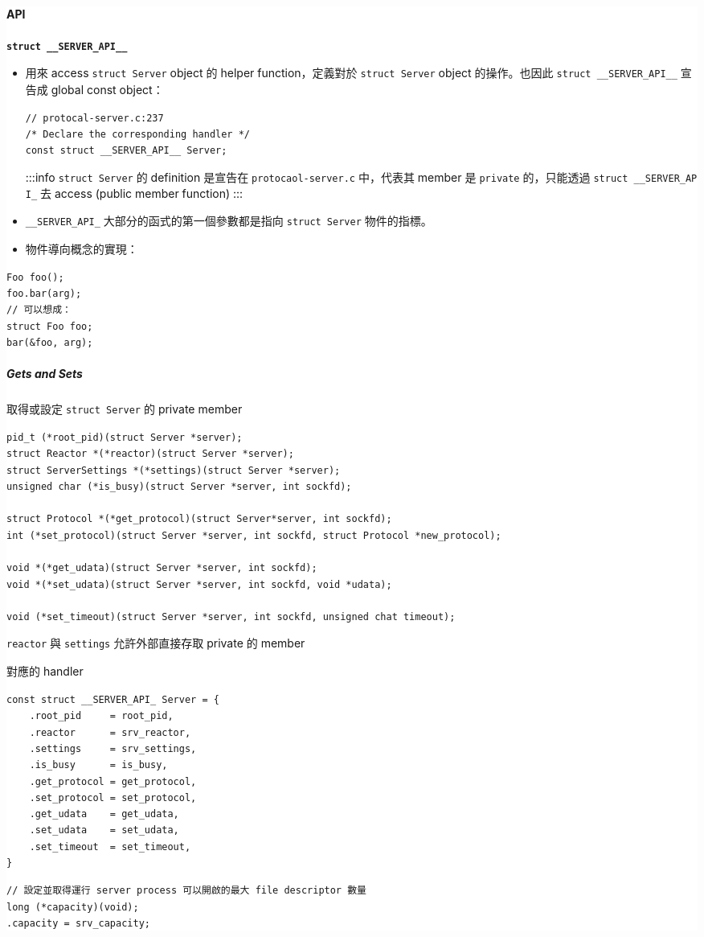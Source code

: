 #### API

**`struct __SERVER_API__`**

* 用來 access `struct Server` object 的 helper function，定義對於 `struct Server` object 的操作。也因此 `struct __SERVER_API__` 宣告成 global const object：
    ```clike=235
    // protocal-server.c:237
    /* Declare the corresponding handler */
    const struct __SERVER_API__ Server;
    ```

    :::info
    `struct Server` 的 definition 是宣告在 `protocaol-server.c` 中，代表其 member 是 `private` 的，只能透過 `struct __SERVER_API_` 去 access (public member function)
    :::

* `__SERVER_API_` 大部分的函式的第一個參數都是指向 `struct Server` 物件的指標。
 
* 物件導向概念的實現：
```clike=
Foo foo();
foo.bar(arg);
// 可以想成：
struct Foo foo;
bar(&foo, arg);
```

##### Gets and Sets
取得或設定 `struct Server` 的 private member
```clike
pid_t (*root_pid)(struct Server *server);
struct Reactor *(*reactor)(struct Server *server);
struct ServerSettings *(*settings)(struct Server *server);
unsigned char (*is_busy)(struct Server *server, int sockfd);

struct Protocol *(*get_protocol)(struct Server*server, int sockfd);
int (*set_protocol)(struct Server *server, int sockfd, struct Protocol *new_protocol);

void *(*get_udata)(struct Server *server, int sockfd);
void *(*set_udata)(struct Server *server, int sockfd, void *udata);

void (*set_timeout)(struct Server *server, int sockfd, unsigned chat timeout);
```
`reactor` 與 `settings` 允許外部直接存取 private 的 member

對應的 handler
```clike
const struct __SERVER_API_ Server = {
    .root_pid     = root_pid,
    .reactor      = srv_reactor,
    .settings     = srv_settings,
    .is_busy      = is_busy,
    .get_protocol = get_protocol,
    .set_protocol = set_protocol,
    .get_udata    = get_udata,
    .set_udata    = set_udata,
    .set_timeout  = set_timeout,
}
```
```clike
// 設定並取得運行 server process 可以開啟的最大 file descriptor 數量
long (*capacity)(void);
.capacity = srv_capacity;
```

